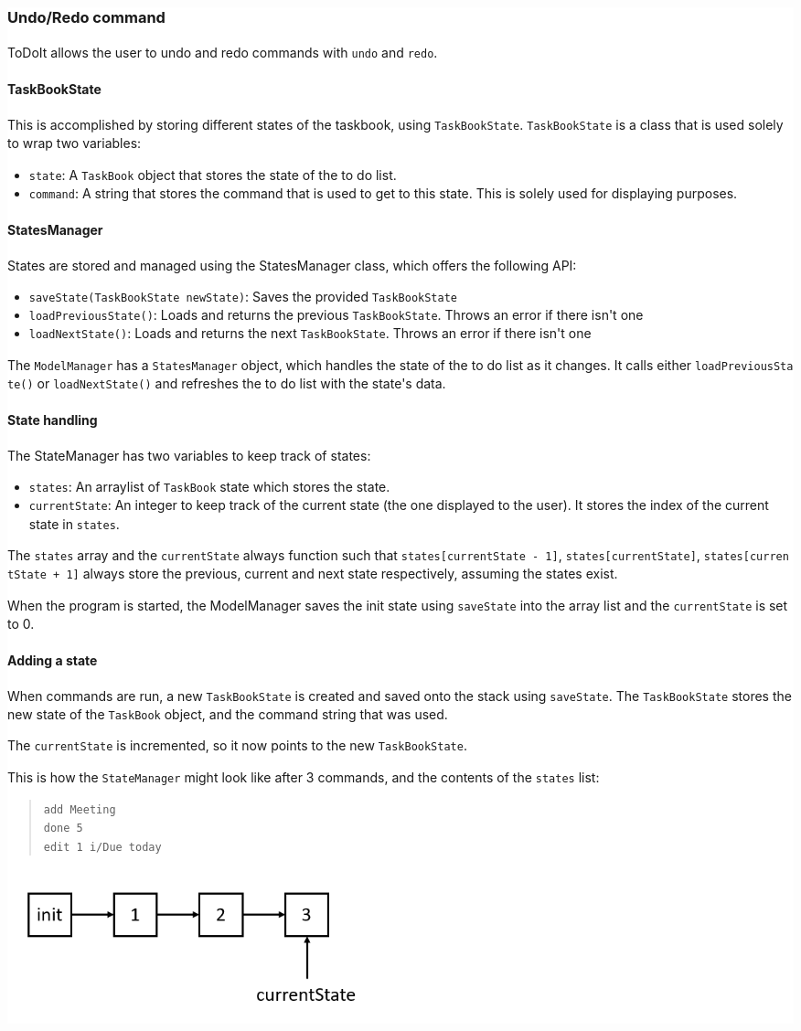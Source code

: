 ### Undo/Redo command

ToDoIt allows the user to undo and redo commands with `undo` and `redo`.

#### TaskBookState

This is accomplished by storing different states of the taskbook, using `TaskBookState`. `TaskBookState` is a class that is used solely to wrap two variables:

* `state`: A `TaskBook` object that stores the state of the to do list.
* `command`: A string that stores the command that is used to get to this state. This is solely used for displaying purposes.

#### StatesManager

States are stored and managed using the StatesManager class, which offers the following API:

* `saveState(TaskBookState newState)`: Saves the provided `TaskBookState`
* `loadPreviousState()`: Loads and returns the previous `TaskBookState`. Throws an error if there isn't one
* `loadNextState()`: Loads and returns the next `TaskBookState`. Throws an error if there isn't one

The `ModelManager` has a `StatesManager` object, which handles the state of the to do list as it changes. It calls either `loadPreviousState()` or `loadNextState()` and refreshes the to do list with the state's data.

#### State handling

The StateManager has two variables to keep track of states:

* `states`: An arraylist of `TaskBook` state which stores the state.
* `currentState`: An integer to keep track of the current state (the one displayed to the user). It stores the index of the current state in `states`.

The `states` array and the `currentState` always function such that `states[currentState - 1]`, `states[currentState]`, `states[currentState + 1]` always store the previous, current and next state respectively, assuming the states exist.

When the program is started, the ModelManager saves the init state using `saveState` into the array list and the `currentState` is set to 0.

#### Adding a state

When commands are run, a new `TaskBookState` is created and saved onto the stack using `saveState`. The `TaskBookState` stores the new state of the `TaskBook` object, and the command string that was used.

The `currentState` is incremented, so it now points to the new `TaskBookState`.

This is how the `StateManager` might look like after 3 commands, and the contents of the `states` list:

> `add Meeting` <br>
> `done 5` <br>
> `edit 1 i/Due today`

<img src="images/state1.png" width="400"><br>
